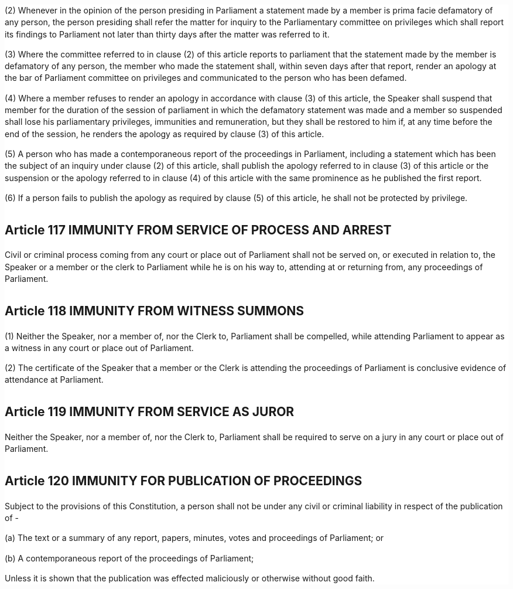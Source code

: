 (2) Whenever in the opinion of the person presiding in Parliament a statement made by a member is prima facie defamatory of any person, the person presiding shall refer the matter for inquiry to the Parliamentary committee on privileges which shall report its findings to Parliament not later than thirty days after the matter was referred to it.

(3) Where the committee referred to in clause (2) of this article reports to parliament that the statement made by the member is defamatory of any person, the member who made the statement shall, within seven days after that report, render an apology at the bar of Parliament committee on privileges and communicated to the person who has been defamed.

(4) Where a member refuses to render an apology in accordance with clause (3) of this article, the Speaker shall suspend that member for the duration of the session of parliament in which the defamatory statement was made and a member so suspended shall lose his parliamentary privileges, immunities and remuneration, but they shall be restored to him if, at any time before the end of the session, he renders the apology as required by clause (3) of this article.

(5) A person who has made a contemporaneous report of the proceedings in Parliament, including a statement which has been the subject of an inquiry under clause (2) of this article, shall publish the apology referred to in clause (3) of this article or the suspension or the apology referred to in clause (4) of this article with the same prominence as he published the first report.

(6) If a person fails to publish the apology as required by clause (5) of this article, he shall not be protected by privilege.

##  Article 117 IMMUNITY FROM SERVICE OF PROCESS AND ARREST

Civil or criminal process coming from any court or place out of Parliament shall not be served on, or executed in relation to, the Speaker or a member or the clerk to Parliament while he is on his way to, attending at or returning from, any proceedings of Parliament.

##  Article 118 IMMUNITY FROM WITNESS SUMMONS

(1) Neither the Speaker, nor a member of, nor the Clerk to, Parliament shall be compelled, while attending Parliament to appear as a witness in any court or place out of Parliament.

(2) The certificate of the Speaker that a member or the Clerk is attending the proceedings of Parliament is conclusive evidence of attendance at Parliament.

##  Article 119 IMMUNITY FROM SERVICE AS JUROR

Neither the Speaker, nor a member of, nor the Clerk to, Parliament shall be required to serve on a jury in any court or place out of Parliament.

##  Article 120 IMMUNITY FOR PUBLICATION OF PROCEEDINGS

Subject to the provisions of this Constitution, a person shall not be under any civil or criminal liability in respect of the publication of -

(a) The text or a summary of any report, papers, minutes, votes and proceedings of Parliament; or

(b) A contemporaneous report of the proceedings of Parliament;

Unless it is shown that the publication was effected maliciously or otherwise without good faith.
